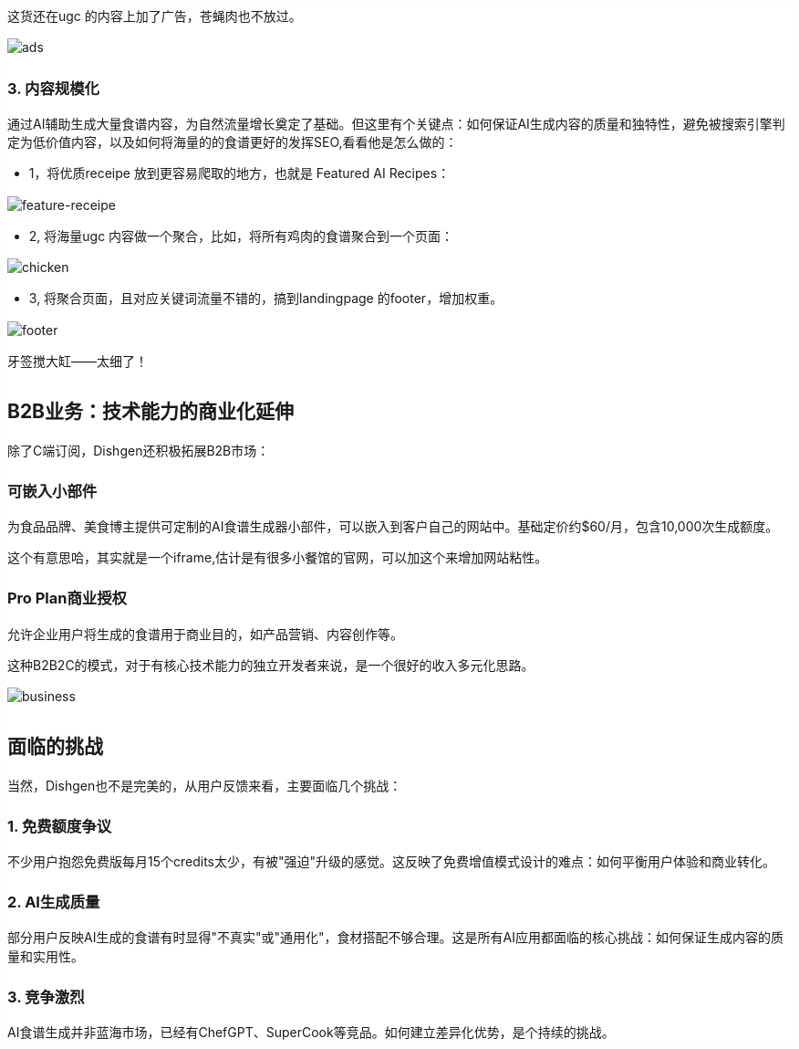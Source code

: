 这货还在ugc 的内容上加了广告，苍蝇肉也不放过。

![ads](/static/images/16-dishgen/ads.png)

### 3. 内容规模化
通过AI辅助生成大量食谱内容，为自然流量增长奠定了基础。但这里有个关键点：如何保证AI生成内容的质量和独特性，避免被搜索引擎判定为低价值内容，以及如何将海量的的食谱更好的发挥SEO,看看他是怎么做的：

- 1，将优质receipe 放到更容易爬取的地方，也就是 Featured AI Recipes：

![feature-receipe](/static/images/16-dishgen/feature-receipe.png)

- 2, 将海量ugc 内容做一个聚合，比如，将所有鸡肉的食谱聚合到一个页面：

![chicken](/static/images/16-dishgen/chicken.png)

- 3, 将聚合页面，且对应关键词流量不错的，搞到landingpage 的footer，增加权重。

![footer](/static/images/16-dishgen/footer.png)

​牙签搅大缸——太细了​！

## B2B业务：技术能力的商业化延伸

除了C端订阅，Dishgen还积极拓展B2B市场：

### 可嵌入小部件
为食品品牌、美食博主提供可定制的AI食谱生成器小部件，可以嵌入到客户自己的网站中。基础定价约$60/月，包含10,000次生成额度。

这个有意思哈，其实就是一个iframe,估计是有很多小餐馆的官网，可以加这个来增加网站粘性。

### Pro Plan商业授权
允许企业用户将生成的食谱用于商业目的，如产品营销、内容创作等。

这种B2B2C的模式，对于有核心技术能力的独立开发者来说，是一个很好的收入多元化思路。

![business](/static/images/16-dishgen/business.png)


## 面临的挑战

当然，Dishgen也不是完美的，从用户反馈来看，主要面临几个挑战：

### 1. 免费额度争议
不少用户抱怨免费版每月15个credits太少，有被"强迫"升级的感觉。这反映了免费增值模式设计的难点：如何平衡用户体验和商业转化。

### 2. AI生成质量
部分用户反映AI生成的食谱有时显得"不真实"或"通用化"，食材搭配不够合理。这是所有AI应用都面临的核心挑战：如何保证生成内容的质量和实用性。

### 3. 竞争激烈
AI食谱生成并非蓝海市场，已经有ChefGPT、SuperCook等竞品。如何建立差异化优势，是个持续的挑战。
